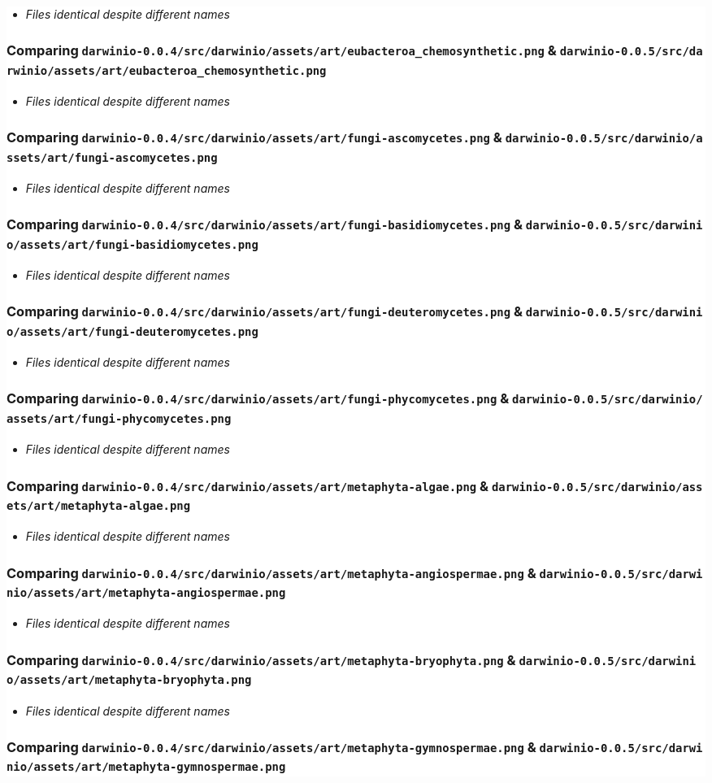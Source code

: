  * *Files identical despite different names*

### Comparing `darwinio-0.0.4/src/darwinio/assets/art/eubacteroa_chemosynthetic.png` & `darwinio-0.0.5/src/darwinio/assets/art/eubacteroa_chemosynthetic.png`

 * *Files identical despite different names*

### Comparing `darwinio-0.0.4/src/darwinio/assets/art/fungi-ascomycetes.png` & `darwinio-0.0.5/src/darwinio/assets/art/fungi-ascomycetes.png`

 * *Files identical despite different names*

### Comparing `darwinio-0.0.4/src/darwinio/assets/art/fungi-basidiomycetes.png` & `darwinio-0.0.5/src/darwinio/assets/art/fungi-basidiomycetes.png`

 * *Files identical despite different names*

### Comparing `darwinio-0.0.4/src/darwinio/assets/art/fungi-deuteromycetes.png` & `darwinio-0.0.5/src/darwinio/assets/art/fungi-deuteromycetes.png`

 * *Files identical despite different names*

### Comparing `darwinio-0.0.4/src/darwinio/assets/art/fungi-phycomycetes.png` & `darwinio-0.0.5/src/darwinio/assets/art/fungi-phycomycetes.png`

 * *Files identical despite different names*

### Comparing `darwinio-0.0.4/src/darwinio/assets/art/metaphyta-algae.png` & `darwinio-0.0.5/src/darwinio/assets/art/metaphyta-algae.png`

 * *Files identical despite different names*

### Comparing `darwinio-0.0.4/src/darwinio/assets/art/metaphyta-angiospermae.png` & `darwinio-0.0.5/src/darwinio/assets/art/metaphyta-angiospermae.png`

 * *Files identical despite different names*

### Comparing `darwinio-0.0.4/src/darwinio/assets/art/metaphyta-bryophyta.png` & `darwinio-0.0.5/src/darwinio/assets/art/metaphyta-bryophyta.png`

 * *Files identical despite different names*

### Comparing `darwinio-0.0.4/src/darwinio/assets/art/metaphyta-gymnospermae.png` & `darwinio-0.0.5/src/darwinio/assets/art/metaphyta-gymnospermae.png`
